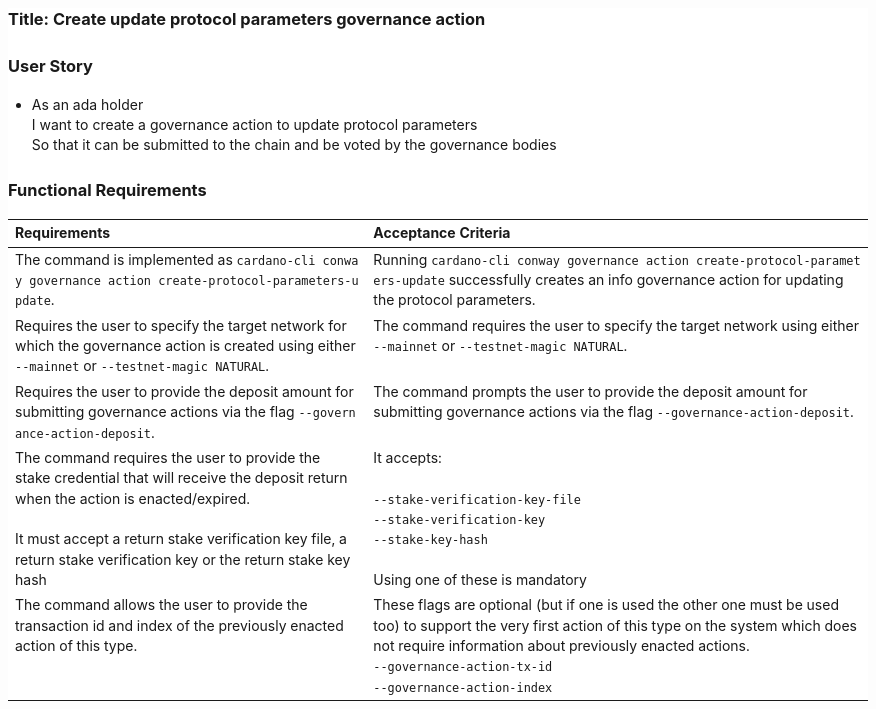 ### Title: Create update protocol parameters governance action
### User Story
 - As an ada holder<br>I want to create a governance action to update protocol parameters<br>So that it can be submitted to the chain and be voted by the governance bodies
### Functional Requirements
|Requirements|Acceptance Criteria|
|:----|:----|
| The command is implemented as `cardano-cli conway governance action create-protocol-parameters-update`. | Running `cardano-cli conway governance action create-protocol-parameters-update` successfully creates an info governance action for updating the protocol parameters. |
| Requires the user to specify the target network for which the governance action is created using either `--mainnet` or `--testnet-magic NATURAL`.	 | The command requires the user to specify the target network using either `--mainnet` or `--testnet-magic NATURAL`. |
| Requires the user to provide the deposit amount for submitting governance actions via the flag `--governance-action-deposit`. | The command prompts the user to provide the deposit amount for submitting governance actions via the flag `--governance-action-deposit`. |
| The command requires the user to provide the stake credential that will receive the deposit return when the action is enacted/expired. <br><br>It must accept a return stake verification key file, a return stake verification key or the return stake key hash | It accepts: <br><br>`--stake-verification-key-file`<br>`--stake-verification-key`<br>`--stake-key-hash`<br><br>Using one of these is mandatory |
| The command allows the user to provide the transaction id and index of the previously enacted action of this type.  | These flags are optional (but if one is used the other one must be used too)  to support the very first action of this type on the system which does not require information about previously enacted actions. <br>`--governance-action-tx-id` <br>`--governance-action-index` |